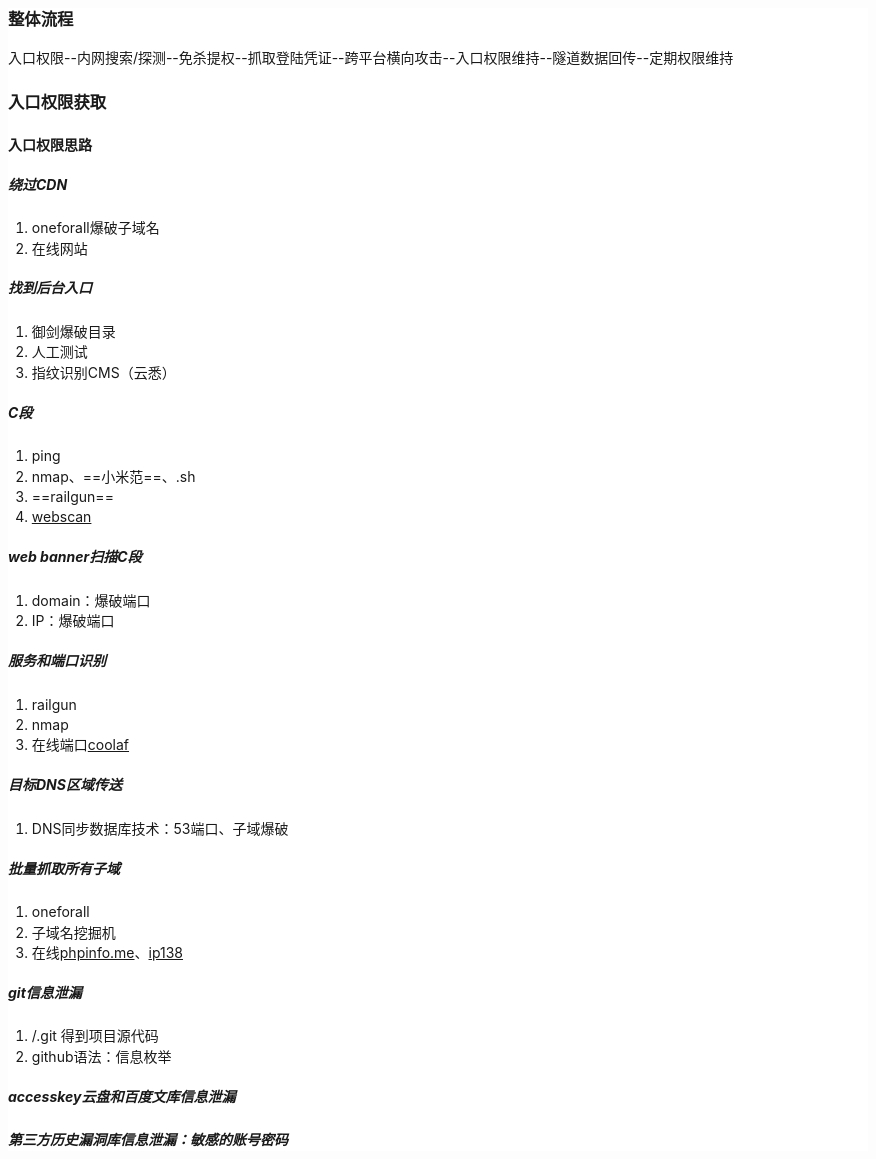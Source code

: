 ### 整体流程

入口权限--内网搜索/探测--免杀提权--抓取登陆凭证--跨平台横向攻击--入口权限维持--隧道数据回传--定期权限维持

### 入口权限获取

#### 入口权限思路

##### 绕过CDN

1. oneforall爆破子域名
2. 在线网站

##### 找到后台入口

1. 御剑爆破目录
2. 人工测试
3. 指纹识别CMS（云悉）

##### C段

1. ping
2. nmap、==小米范==、.sh
3. ==railgun==
4. [webscan](https://www.webscan.cc)

##### web banner扫描C段

1. domain：爆破端口
2. IP：爆破端口

##### 服务和端口识别

1. railgun
2. nmap
3. 在线端口[coolaf](http://coolaf.com/)

##### 目标DNS区域传送

1. DNS同步数据库技术：53端口、子域爆破

##### 批量抓取所有子域

1. oneforall
2. 子域名挖掘机
3. 在线[phpinfo.me](https://phpinfo.me/)、[ip138](https://ip138.com/)

##### git信息泄漏

1. /.git 得到项目源代码
2. github语法：信息枚举

##### accesskey云盘和百度文库信息泄漏

##### 第三方历史漏洞库信息泄漏：敏感的账号密码
